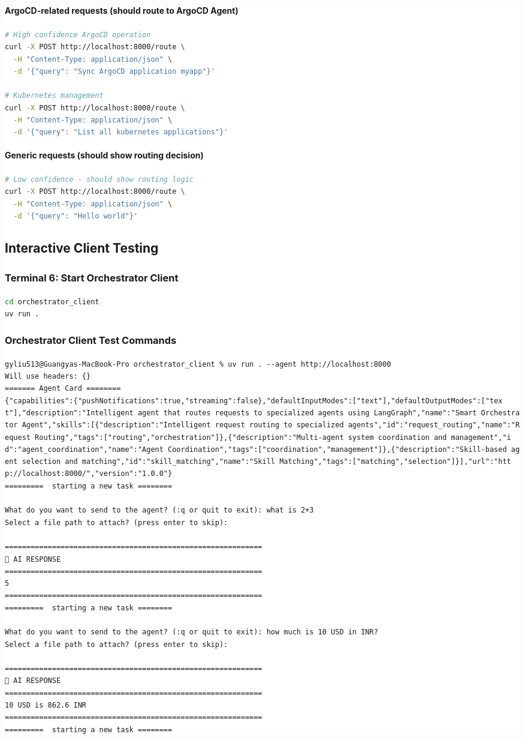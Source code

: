 #### ArgoCD-related requests (should route to ArgoCD Agent)
```bash
# High confidence ArgoCD operation
curl -X POST http://localhost:8000/route \
  -H "Content-Type: application/json" \
  -d '{"query": "Sync ArgoCD application myapp"}'

# Kubernetes management
curl -X POST http://localhost:8000/route \
  -H "Content-Type: application/json" \
  -d '{"query": "List all kubernetes applications"}'
```

#### Generic requests (should show routing decision)
```bash
# Low confidence - should show routing logic
curl -X POST http://localhost:8000/route \
  -H "Content-Type: application/json" \
  -d '{"query": "Hello world"}'
```

## Interactive Client Testing

### Terminal 6: Start Orchestrator Client
```bash
cd orchestrator_client
uv run .
```

### Orchestrator Client Test Commands 

```console
gyliu513@Guangyas-MacBook-Pro orchestrator_client % uv run . --agent http://localhost:8000
Will use headers: {}
======= Agent Card ========
{"capabilities":{"pushNotifications":true,"streaming":false},"defaultInputModes":["text"],"defaultOutputModes":["text"],"description":"Intelligent agent that routes requests to specialized agents using LangGraph","name":"Smart Orchestrator Agent","skills":[{"description":"Intelligent request routing to specialized agents","id":"request_routing","name":"Request Routing","tags":["routing","orchestration"]},{"description":"Multi-agent system coordination and management","id":"agent_coordination","name":"Agent Coordination","tags":["coordination","management"]},{"description":"Skill-based agent selection and matching","id":"skill_matching","name":"Skill Matching","tags":["matching","selection"]}],"url":"http://localhost:8000/","version":"1.0.0"}
=========  starting a new task ========

What do you want to send to the agent? (:q or quit to exit): what is 2+3
Select a file path to attach? (press enter to skip):

============================================================
🤖 AI RESPONSE
============================================================
5
============================================================
=========  starting a new task ========

What do you want to send to the agent? (:q or quit to exit): how much is 10 USD in INR?
Select a file path to attach? (press enter to skip):

============================================================
🤖 AI RESPONSE
============================================================
10 USD is 862.6 INR
============================================================
=========  starting a new task ========
```